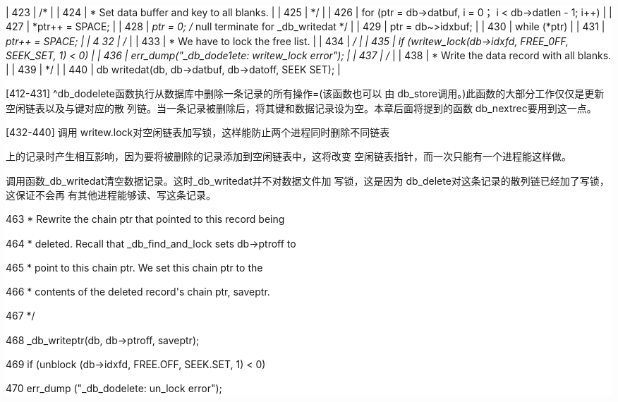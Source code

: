 | 423  | /*                                                         |
| 424  | * Set data buffer and key to all blanks.                   |
| 425  | */                                                         |
| 426  | for (ptr = db->datbuf, i = 0； i < db->datlen - 1; i++)    |
| 427  | *ptr++ = SPACE;                                            |
| 428  | *ptr = 0;    /* null terminate for _db_writedat */         |
| 429  | ptr = db~>idxbuf;                                          |
| 430  | while (*ptr)                                               |
| 431  | *ptr++ = SPACE;                                            |
| 4 32 | /*                                                         |
| 433  | * We have to lock the free list.                           |
| 434  | */                                                         |
| 435  | if (writew_lock(db->idxfd, FREE_0FF, SEEK_SET, 1) < 0)     |
| 436  | err_dump("_db_dode1ete: writew_lock error");               |
| 437  | /*                                                         |
| 438  | * Write the data record with all blanks.                   |
| 439  | */                                                         |
| 440  | db writedat(db, db->datbuf, db->datoff, SEEK SET);         |

[412-431] ^db_dodelete函数执行从数据库中删除一条记录的所有操作=(该函数也可以 由 db_store调用。)此函数的大部分工作仅仅是更新空闲链表以及与键对应的散 列链。当一条记录被删除后，将其键和数据记录设为空。本章后面将提到的函数 db_nextrec要用到这一点。

[432-440] 调用 writew.lock对空闲链表加写锁，这样能防止两个进程同时删除不同链表

上的记录时产生相互影响，因为要将被删除的记录添加到空闲链表中，这将改变 空闲链表指针，而一次只能有一个进程能这样做。

调用函数_db_writedat清空数据记录。这时_db_writedat并不对数据文件加 写锁，这是因为 db_delete对这条记录的散列链已经加了写锁，这保证不会再 有其他进程能够读、写这条记录。

463    * Rewrite the chain ptr that pointed to this record being

464    *    deleted.    Recall that _db_find_and_lock    sets    db->ptroff to

465    *    point to    this chain ptr. We set    this chain    ptr to the

466    *    contents    of the deleted record's    chain    ptr,    saveptr.

467    */

468    _db_writeptr(db, db->ptroff, saveptr);

469    if (unblock (db->idxfd, FREE.OFF, SEEK.SET, 1) < 0)

470    err_dump ("_db_dodelete: un_lock error");
